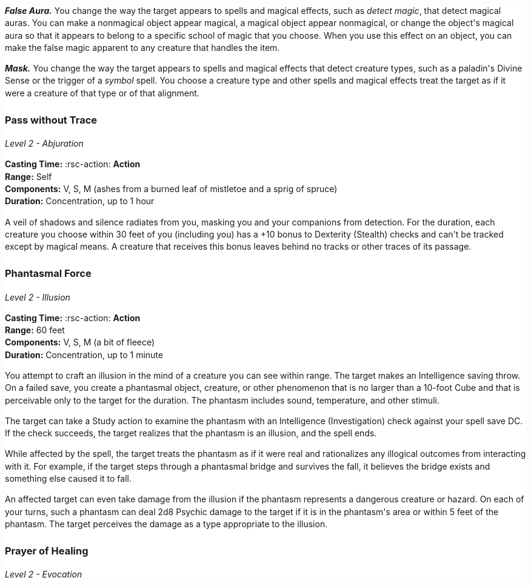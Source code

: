 ***False Aura.*** You change the way the target appears to spells and magical effects, such as *detect magic*, that detect magical auras. You can make a nonmagical object appear magical, a magical object appear nonmagical, or change the object's magical aura so that it appears to belong to a specific school of magic that you choose. When you use this effect on an object, you can make the false magic apparent to any creature that handles the item.

***Mask.*** You change the way the target appears to spells and magical effects that detect creature types, such as a paladin's Divine Sense or the trigger of a *symbol* spell. You choose a creature type and other spells and magical effects treat the target as if it were a creature of that type or of that alignment.

### Pass without Trace

*Level 2 - Abjuration*
  
**Casting Time:** :rsc-action: **Action**  
**Range:** Self  
**Components:** V, S, M (ashes from a burned leaf of mistletoe and a sprig of spruce)  
**Duration:** Concentration, up to 1 hour

A veil of shadows and silence radiates from you, masking you and your companions from detection. For the duration, each creature you choose within 30 feet of you (including you) has a +10 bonus to Dexterity (Stealth) checks and can't be tracked except by magical means. A creature that receives this bonus leaves behind no tracks or other traces of its passage.

### Phantasmal Force

*Level 2 - Illusion*
  
**Casting Time:** :rsc-action: **Action**  
**Range:** 60 feet  
**Components:** V, S, M (a bit of fleece)  
**Duration:** Concentration, up to 1 minute

You attempt to craft an illusion in the mind of a creature you can see within range. The target makes an Intelligence saving throw. On a failed save, you create a phantasmal object, creature, or other phenomenon that is no larger than a 10-foot Cube and that is perceivable only to the target for the duration. The phantasm includes sound, temperature, and other stimuli.

The target can take a Study action to examine the phantasm with an Intelligence (Investigation) check against your spell save DC. If the check succeeds, the target realizes that the phantasm is an illusion, and the spell ends.

While affected by the spell, the target treats the phantasm as if it were real and rationalizes any illogical outcomes from interacting with it. For example, if the target steps through a phantasmal bridge and survives the fall, it believes the bridge exists and something else caused it to fall.

An affected target can even take damage from the illusion if the phantasm represents a dangerous creature or hazard. On each of your turns, such a phantasm can deal 2d8 Psychic damage to the target if it is in the phantasm's area or within 5 feet of the phantasm. The target perceives the damage as a type appropriate to the illusion.

### Prayer of Healing

*Level 2 - Evocation*
  